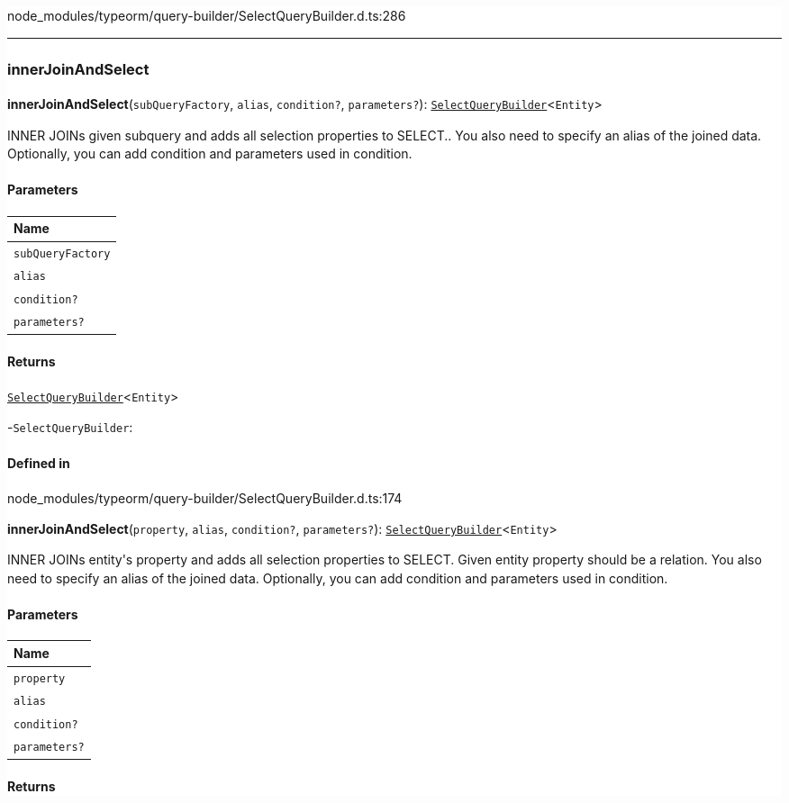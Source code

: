node_modules/typeorm/query-builder/SelectQueryBuilder.d.ts:286

___

### innerJoinAndSelect

**innerJoinAndSelect**(`subQueryFactory`, `alias`, `condition?`, `parameters?`): [`SelectQueryBuilder`](SelectQueryBuilder.md)<`Entity`\>

INNER JOINs given subquery and adds all selection properties to SELECT..
You also need to specify an alias of the joined data.
Optionally, you can add condition and parameters used in condition.

#### Parameters

| Name |
| :------ |
| `subQueryFactory` | (`qb`: [`SelectQueryBuilder`](SelectQueryBuilder.md)<`any`\>) => [`SelectQueryBuilder`](SelectQueryBuilder.md)<`any`\> |
| `alias` | `string` |
| `condition?` | `string` |
| `parameters?` | [`ObjectLiteral`](../interfaces/ObjectLiteral.md) |

#### Returns

[`SelectQueryBuilder`](SelectQueryBuilder.md)<`Entity`\>

-`SelectQueryBuilder`: 

#### Defined in

node_modules/typeorm/query-builder/SelectQueryBuilder.d.ts:174

**innerJoinAndSelect**(`property`, `alias`, `condition?`, `parameters?`): [`SelectQueryBuilder`](SelectQueryBuilder.md)<`Entity`\>

INNER JOINs entity's property and adds all selection properties to SELECT.
Given entity property should be a relation.
You also need to specify an alias of the joined data.
Optionally, you can add condition and parameters used in condition.

#### Parameters

| Name |
| :------ |
| `property` | `string` |
| `alias` | `string` |
| `condition?` | `string` |
| `parameters?` | [`ObjectLiteral`](../interfaces/ObjectLiteral.md) |

#### Returns
